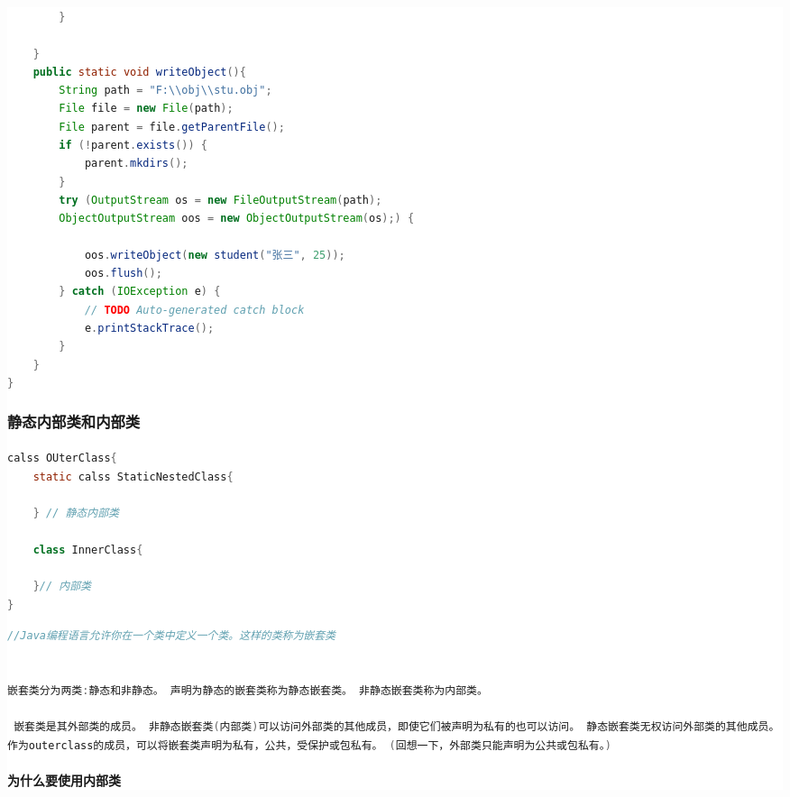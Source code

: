 ```java
        }
        
    }
    public static void writeObject(){
        String path = "F:\\obj\\stu.obj";
        File file = new File(path);
        File parent = file.getParentFile();
        if (!parent.exists()) {
            parent.mkdirs();
        }
        try (OutputStream os = new FileOutputStream(path);
        ObjectOutputStream oos = new ObjectOutputStream(os);) {
          
            oos.writeObject(new student("张三", 25));
            oos.flush();
        } catch (IOException e) {
            // TODO Auto-generated catch block
            e.printStackTrace();
        }
    }
}

```

### 静态内部类和内部类

```java
calss OUterClass{
    static calss StaticNestedClass{
        
    } // 静态内部类
    
    class InnerClass{
        
    }// 内部类
}
```

```java
//Java编程语言允许你在一个类中定义一个类。这样的类称为嵌套类


嵌套类分为两类:静态和非静态。 声明为静态的嵌套类称为静态嵌套类。 非静态嵌套类称为内部类。
    
 嵌套类是其外部类的成员。 非静态嵌套类(内部类)可以访问外部类的其他成员，即使它们被声明为私有的也可以访问。 静态嵌套类无权访问外部类的其他成员。 作为outerclass的成员，可以将嵌套类声明为私有，公共，受保护或包私有。 (回想一下，外部类只能声明为公共或包私有。)
```





#### 为什么要使用内部类
